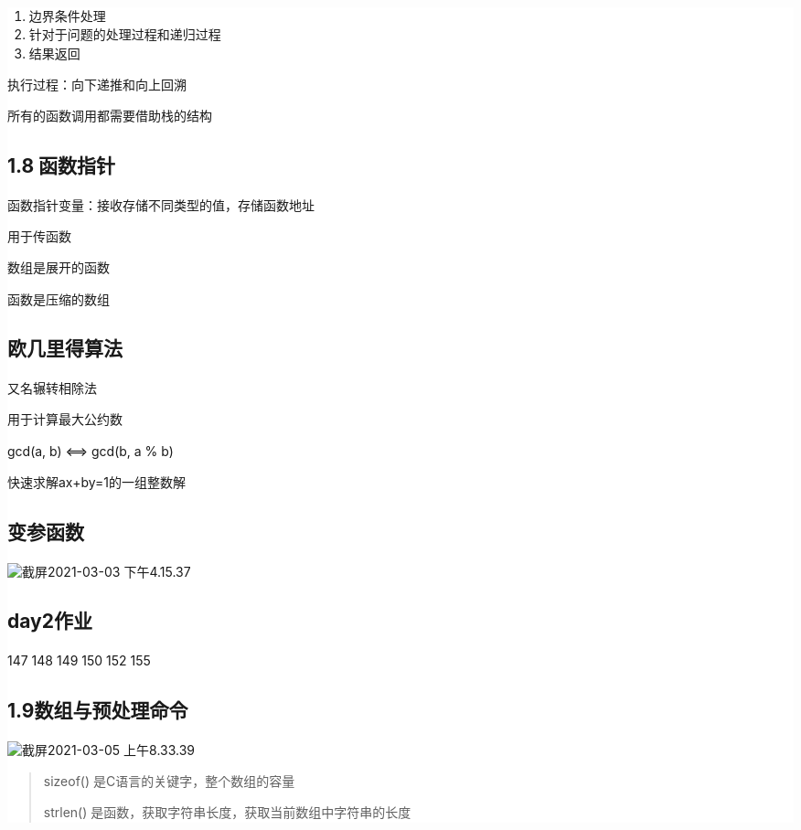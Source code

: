 1. 边界条件处理
2. 针对于问题的处理过程和递归过程
3. 结果返回



执行过程：向下递推和向上回溯



所有的函数调用都需要借助栈的结构



## 1.8 函数指针

函数指针变量：接收存储不同类型的值，存储函数地址

用于传函数

数组是展开的函数

函数是压缩的数组



## 欧几里得算法

又名辗转相除法

用于计算最大公约数

gcd(a, b) <==> gcd(b, a % b)

快速求解ax+by=1的一组整数解



## 变参函数

![截屏2021-03-03 下午4.15.37](https://guziqiu-pictures.oss-cn-hangzhou.aliyuncs.com/img/%E6%88%AA%E5%B1%8F2021-03-03%20%E4%B8%8B%E5%8D%884.15.37.png)

## day2作业



147 148 149 150 152 155 





## 1.9数组与预处理命令

![截屏2021-03-05 上午8.33.39](https://guziqiu-pictures.oss-cn-hangzhou.aliyuncs.com/img/%E6%88%AA%E5%B1%8F2021-03-05%20%E4%B8%8A%E5%8D%888.33.39.png)





> sizeof() 是C语言的关键字，整个数组的容量
>
> strlen() 是函数，获取字符串长度，获取当前数组中字符串的长度
